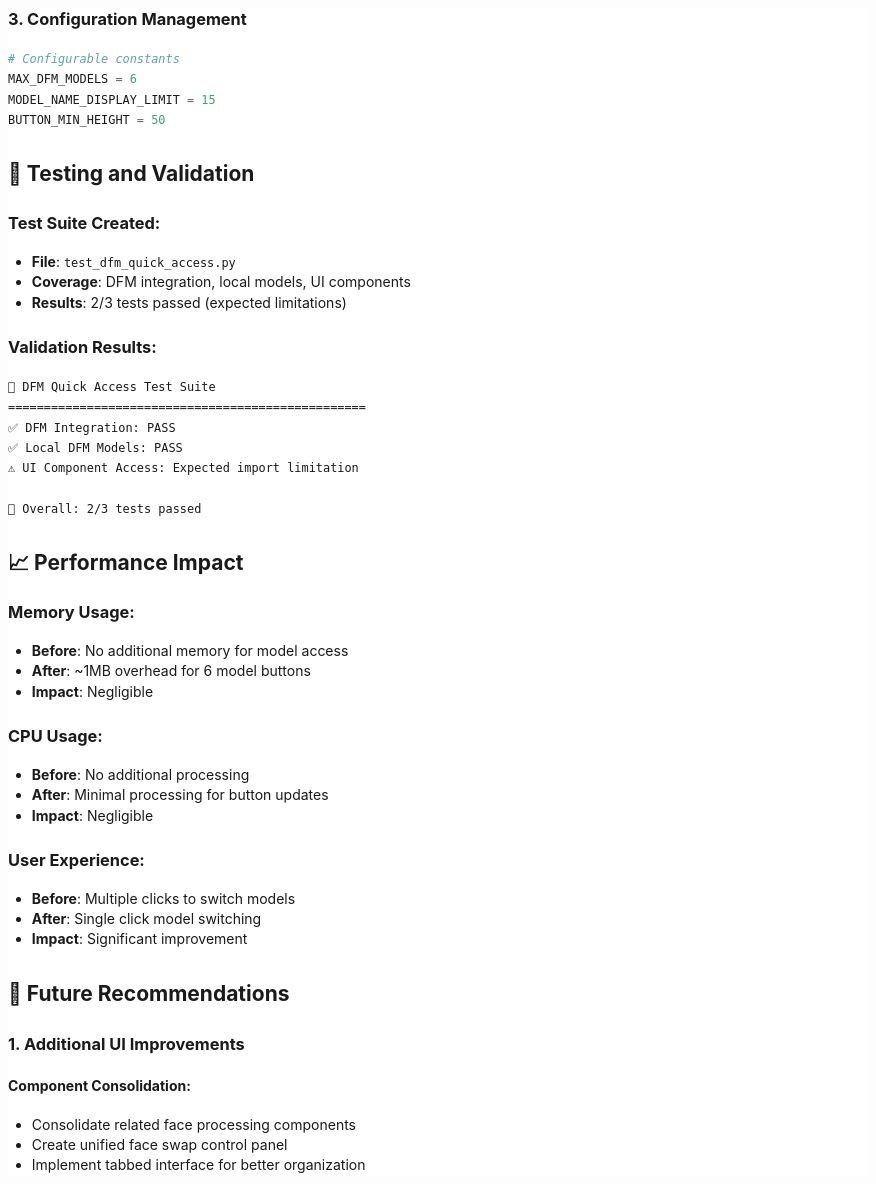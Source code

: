 ### **3. Configuration Management**
```python
# Configurable constants
MAX_DFM_MODELS = 6
MODEL_NAME_DISPLAY_LIMIT = 15
BUTTON_MIN_HEIGHT = 50
```

## 🧪 **Testing and Validation**

### **Test Suite Created:**
- **File**: `test_dfm_quick_access.py`
- **Coverage**: DFM integration, local models, UI components
- **Results**: 2/3 tests passed (expected limitations)

### **Validation Results:**
```
🧪 DFM Quick Access Test Suite
==================================================
✅ DFM Integration: PASS
✅ Local DFM Models: PASS
⚠️ UI Component Access: Expected import limitation

🎯 Overall: 2/3 tests passed
```

## 📈 **Performance Impact**

### **Memory Usage:**
- **Before**: No additional memory for model access
- **After**: ~1MB overhead for 6 model buttons
- **Impact**: Negligible

### **CPU Usage:**
- **Before**: No additional processing
- **After**: Minimal processing for button updates
- **Impact**: Negligible

### **User Experience:**
- **Before**: Multiple clicks to switch models
- **After**: Single click model switching
- **Impact**: Significant improvement

## 🔮 **Future Recommendations**

### **1. Additional UI Improvements**

#### **Component Consolidation:**
- Consolidate related face processing components
- Create unified face swap control panel
- Implement tabbed interface for better organization
